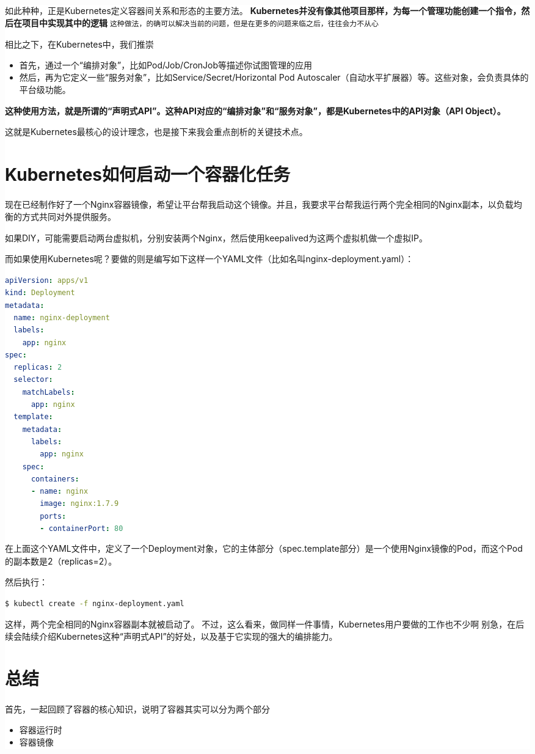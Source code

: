 如此种种，正是Kubernetes定义容器间关系和形态的主要方法。
**Kubernetes并没有像其他项目那样，为每一个管理功能创建一个指令，然后在项目中实现其中的逻辑**
`这种做法，的确可以解决当前的问题，但是在更多的问题来临之后，往往会力不从心`

相比之下，在Kubernetes中，我们推崇
- 首先，通过一个“编排对象”，比如Pod/Job/CronJob等描述你试图管理的应用
- 然后，再为它定义一些“服务对象”，比如Service/Secret/Horizontal Pod Autoscaler（自动水平扩展器）等。这些对象，会负责具体的平台级功能。

**这种使用方法，就是所谓的“声明式API”。这种API对应的“编排对象”和“服务对象”，都是Kubernetes中的API对象（API Object）。**

这就是Kubernetes最核心的设计理念，也是接下来我会重点剖析的关键技术点。

# Kubernetes如何启动一个容器化任务
现在已经制作好了一个Nginx容器镜像，希望让平台帮我启动这个镜像。并且，我要求平台帮我运行两个完全相同的Nginx副本，以负载均衡的方式共同对外提供服务。

如果DIY，可能需要启动两台虚拟机，分别安装两个Nginx，然后使用keepalived为这两个虚拟机做一个虚拟IP。

而如果使用Kubernetes呢？要做的则是编写如下这样一个YAML文件（比如名叫nginx-deployment.yaml）：

```yaml
apiVersion: apps/v1
kind: Deployment
metadata:
  name: nginx-deployment
  labels:
    app: nginx
spec:
  replicas: 2
  selector:
    matchLabels:
      app: nginx
  template:
    metadata:
      labels:
        app: nginx
    spec:
      containers:
      - name: nginx
        image: nginx:1.7.9
        ports:
        - containerPort: 80
```

在上面这个YAML文件中，定义了一个Deployment对象，它的主体部分（spec.template部分）是一个使用Nginx镜像的Pod，而这个Pod的副本数是2（replicas=2）。

然后执行：
```bash
$ kubectl create -f nginx-deployment.yaml
```
这样，两个完全相同的Nginx容器副本就被启动了。
不过，这么看来，做同样一件事情，Kubernetes用户要做的工作也不少啊
别急，在后续会陆续介绍Kubernetes这种“声明式API”的好处，以及基于它实现的强大的编排能力。

# 总结
首先，一起回顾了容器的核心知识，说明了容器其实可以分为两个部分
- 容器运行时
- 容器镜像
